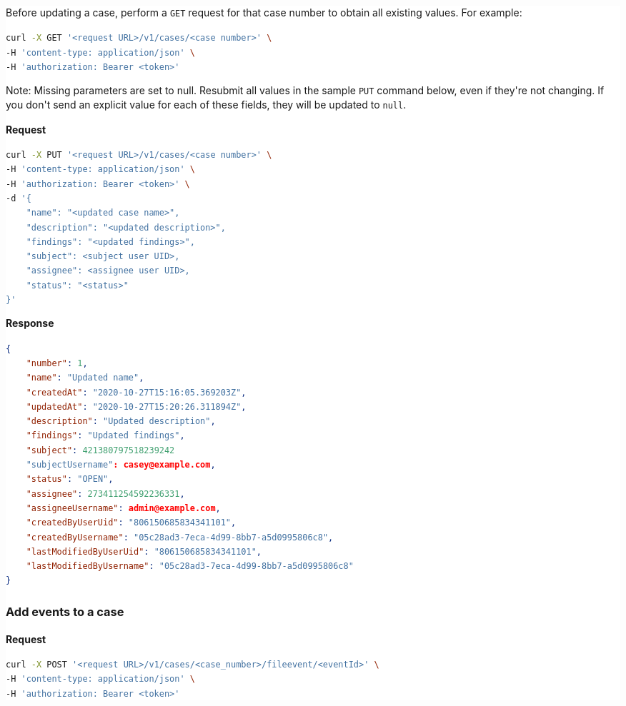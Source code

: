 Before updating a case, perform a `GET` request for that case number to obtain all existing values. For example:

```bash
curl -X GET '<request URL>/v1/cases/<case number>' \
-H 'content-type: application/json' \
-H 'authorization: Bearer <token>'
```

Note: Missing parameters are set to null. Resubmit all values in the sample `PUT` command below, even if they're not changing. If you don't send an explicit value for each of these fields, they will be updated to `null`.

**Request**

```bash
curl -X PUT '<request URL>/v1/cases/<case number>' \
-H 'content-type: application/json' \
-H 'authorization: Bearer <token>' \
-d '{
    "name": "<updated case name>",
    "description": "<updated description>",
    "findings": "<updated findings>",
    "subject": <subject user UID>,
    "assignee": <assignee user UID>,
    "status": "<status>"
}'
```

**Response**

```json
{
    "number": 1,
    "name": "Updated name",
    "createdAt": "2020-10-27T15:16:05.369203Z",
    "updatedAt": "2020-10-27T15:20:26.311894Z",
    "description": "Updated description",
    "findings": "Updated findings",
    "subject": 421380797518239242
    "subjectUsername": casey@example.com,
    "status": "OPEN",
    "assignee": 273411254592236331,    
    "assigneeUsername": admin@example.com,
    "createdByUserUid": "806150685834341101",
    "createdByUsername": "05c28ad3-7eca-4d99-8bb7-a5d0995806c8",
    "lastModifiedByUserUid": "806150685834341101",
    "lastModifiedByUsername": "05c28ad3-7eca-4d99-8bb7-a5d0995806c8"
}
```

### Add events to a case 

**Request**

```bash
curl -X POST '<request URL>/v1/cases/<case_number>/fileevent/<eventId>' \
-H 'content-type: application/json' \
-H 'authorization: Bearer <token>'

```
